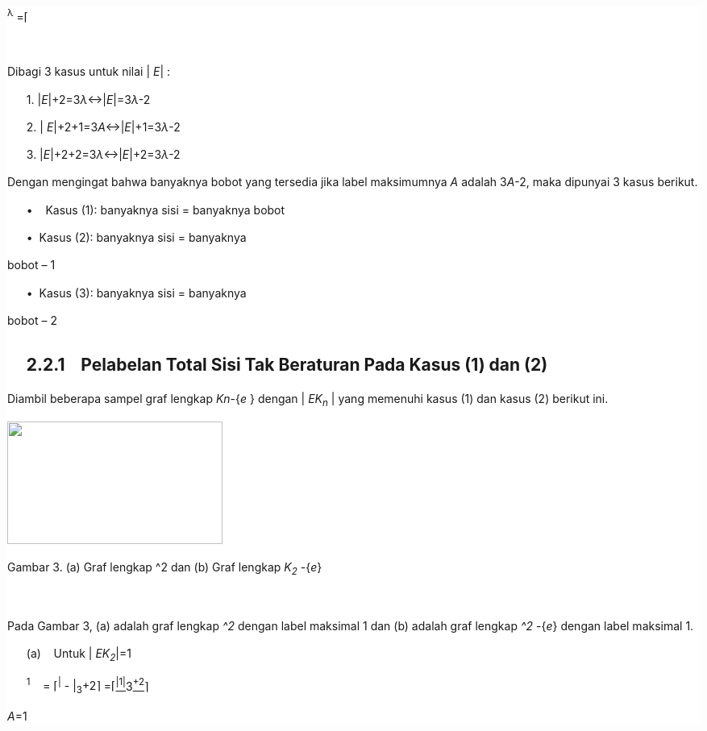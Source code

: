 <p><span class="font5"><sup>λ</sup> =⌈</span></p>
</div><br clear="all">
<p><span class="font5">Dibagi 3 kasus untuk nilai | </span><span class="font5" style="font-style:italic;">E</span><span class="font5">| :</span></p>
<ul style="list-style:none;"><li>
<p><span class="font5">1. |</span><span class="font5" style="font-style:italic;">E</span><span class="font5">|+2=3</span><span class="font5" style="font-style:italic;">λ</span><span class="font5">↔|</span><span class="font5" style="font-style:italic;">E</span><span class="font5">|=3</span><span class="font5" style="font-style:italic;">λ</span><span class="font5">-2</span></p></li>
<li>
<p><span class="font5">2. | </span><span class="font5" style="font-style:italic;">E</span><span class="font5">|+2+1=3</span><span class="font5" style="font-style:italic;">A</span><span class="font5">↔|</span><span class="font5" style="font-style:italic;">E</span><span class="font5">|+1=3</span><span class="font5" style="font-style:italic;">λ</span><span class="font5">-2</span></p></li>
<li>
<p><span class="font5">3. |</span><span class="font5" style="font-style:italic;">E</span><span class="font5">|+2+2=3</span><span class="font5" style="font-style:italic;">λ</span><span class="font5">↔|</span><span class="font5" style="font-style:italic;">E</span><span class="font5">|+2=3</span><span class="font5" style="font-style:italic;">λ</span><span class="font5">-2</span></p></li></ul>
<p><span class="font5">Dengan mengingat bahwa banyaknya bobot yang tersedia jika label maksimumnya </span><span class="font5" style="font-style:italic;">A</span><span class="font5"> adalah 3</span><span class="font5" style="font-style:italic;">A</span><span class="font5">-2, maka dipunyai 3 kasus berikut.</span></p>
<ul style="list-style:none;"><li>
<p><span class="font0">•</span><span class="font5"> &nbsp;&nbsp;&nbsp;Kasus (1): banyaknya sisi = banyaknya bobot</span></p></li>
<li>
<p><span class="font0">• &nbsp;</span><span class="font5">Kasus (2): banyaknya sisi = banyaknya</span></p></li></ul>
<p><span class="font5">bobot – 1</span></p>
<ul style="list-style:none;"><li>
<p><span class="font0">• &nbsp;</span><span class="font5">Kasus (3): banyaknya sisi = banyaknya</span></p></li></ul>
<p><span class="font5">bobot – 2</span></p>
<ul style="list-style:none;"><li>
<h2><a name="bookmark10"></a><span class="font5" style="font-weight:bold;"><a name="bookmark11"></a>2.2.1 &nbsp;&nbsp;&nbsp;Pelabelan Total Sisi Tak Beraturan Pada Kasus (1) dan (2)</span></h2></li></ul>
<p><span class="font5">Diambil beberapa sampel graf lengkap </span><span class="font5" style="font-style:italic;">Kn</span><span class="font5">-{</span><span class="font5" style="font-style:italic;">e</span><span class="font5"> } dengan | </span><span class="font5" style="font-style:italic;">EK<sub>n</sub></span><span class="font5"> | yang memenuhi kasus (1) dan kasus (2) berikut ini.</span></p>
<div><img src="https://jurnal.harianregional.com/media/37604-3.jpg" alt="" style="width:200pt;height:114pt;">
<p><span class="font5">Gambar 3. (a) Graf lengkap ^2 dan (b) Graf lengkap </span><span class="font5" style="font-style:italic;">K<sub>2</sub></span><span class="font5"> -{</span><span class="font5" style="font-style:italic;">e</span><span class="font5">}</span></p>
</div><br clear="all">
<p><span class="font5">Pada Gambar 3, (a) adalah graf lengkap </span><span class="font3" style="font-style:italic;">^2 </span><span class="font5">dengan label maksimal 1 dan (b) adalah graf lengkap </span><span class="font3" style="font-style:italic;">^2</span><span class="font5"> -{</span><span class="font5" style="font-style:italic;">e</span><span class="font5">} dengan label maksimal 1.</span></p>
<ul style="list-style:none;"><li>
<p><span class="font5">(a) &nbsp;&nbsp;&nbsp;Untuk | </span><span class="font5" style="font-style:italic;">EK<sub>2</sub></span><span class="font5">|=1</span></p></li></ul>
<ul style="list-style:none;"><li>
<p><span class="font5"><sup>1</sup> &nbsp;&nbsp;&nbsp;= ⌈<sup>|</sup> - |<sub>3</sub>+2⌉ =⌈</span><span class="font5" style="text-decoration:underline;"><sup>|1|</sup></span><span class="font5">3</span><span class="font5" style="text-decoration:underline;"><sup>+2</sup></span><span class="font5">⌉</span></p></li></ul>
<p><span class="font5" style="font-style:italic;">A</span><span class="font5">=1</span></p>
<ul style="list-style:none;"><li>